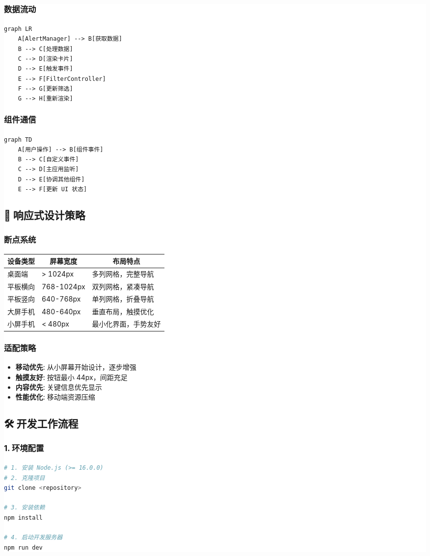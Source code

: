 ### 数据流动
```mermaid
graph LR
    A[AlertManager] --> B[获取数据]
    B --> C[处理数据]
    C --> D[渲染卡片]
    D --> E[触发事件]
    E --> F[FilterController]
    F --> G[更新筛选]
    G --> H[重新渲染]
```

### 组件通信
```mermaid
graph TD
    A[用户操作] --> B[组件事件]
    B --> C[自定义事件]
    C --> D[主应用监听]
    D --> E[协调其他组件]
    E --> F[更新 UI 状态]
```

## 📱 响应式设计策略

### 断点系统
| 设备类型 | 屏幕宽度 | 布局特点 |
|---------|---------|---------|
| 桌面端 | > 1024px | 多列网格，完整导航 |
| 平板横向 | 768-1024px | 双列网格，紧凑导航 |
| 平板竖向 | 640-768px | 单列网格，折叠导航 |
| 大屏手机 | 480-640px | 垂直布局，触摸优化 |
| 小屏手机 | < 480px | 最小化界面，手势友好 |

### 适配策略
- **移动优先**: 从小屏幕开始设计，逐步增强
- **触摸友好**: 按钮最小 44px，间距充足
- **内容优先**: 关键信息优先显示
- **性能优化**: 移动端资源压缩

## 🛠️ 开发工作流程

### 1. 环境配置
```bash
# 1. 安装 Node.js (>= 16.0.0)
# 2. 克隆项目
git clone <repository>

# 3. 安装依赖
npm install

# 4. 启动开发服务器
npm run dev
```
